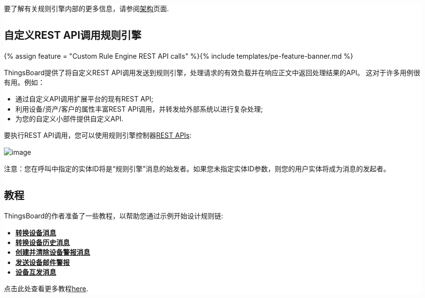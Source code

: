 要了解有关规则引擎内部的更多信息，请参阅[架构](/docs/user-guide/rule-engine-2-0/architecture/)页面.

## 自定义REST API调用规则引擎

{% assign feature = "Custom Rule Engine REST API calls" %}{% include templates/pe-feature-banner.md %}

ThingsBoard提供了将自定义REST API调用发送到规则引擎，处理请求的有效负载并在响应正文中返回处理结果的API。
这对于许多用例很有用。例如：

 
 - 通过自定义API调用扩展平台的现有REST API;
 - 利用设备/资产/客户的属性丰富REST API调用，并转发给外部系统以进行复杂处理;
 - 为您的自定义小部件提供自定义API.
 
要执行REST API调用，您可以使用规则引擎控制器[REST APIs](/docs/reference/rest-api/): 
 
![image](/images/user-guide/rule-engine-2-0/rest-api.png) 

注意：您在呼叫中指定的实体ID将是“规则引擎”消息的始发者。如果您未指定实体ID参数，则您的用户实体将成为消息的发起者。

## 教程

ThingsBoard的作者准备了一些教程，以帮助您通过示例开始设计规则链:

  * [**转换设备消息**](/docs/user-guide/rule-engine-2-0/tutorials/transform-incoming-telemetry/) 
  * [**转换设备历史消息**](/docs/user-guide/rule-engine-2-0/tutorials/transform-telemetry-using-previous-record/) 
  * [**创建并清除设备警报消息**](/docs/user-guide/rule-engine-2-0/tutorials/create-clear-alarms/)
  * [**发送设备邮件警报**](/docs/user-guide/rule-engine-2-0/tutorials/send-email/) 
  * [**设备互发消息**](/docs/user-guide/rule-engine-2-0/tutorials/rpc-reply-tutorial/)
  
点击此处查看更多教程[here](https://thingsboard.io/docs/guides/).